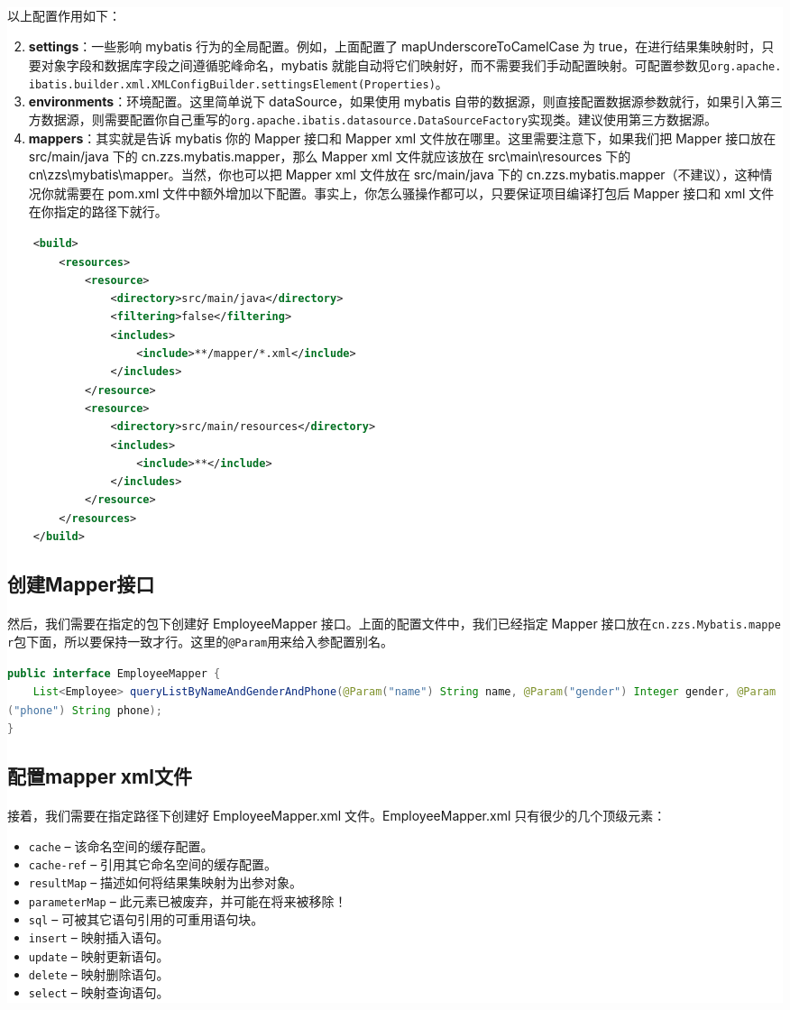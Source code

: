 以上配置作用如下：

2. **settings**：一些影响 mybatis 行为的全局配置。例如，上面配置了 mapUnderscoreToCamelCase 为 true，在进行结果集映射时，只要对象字段和数据库字段之间遵循驼峰命名，mybatis 就能自动将它们映射好，而不需要我们手动配置映射。可配置参数见`org.apache.ibatis.builder.xml.XMLConfigBuilder.settingsElement(Properties)`。
2. **environments**：环境配置。这里简单说下 dataSource，如果使用 mybatis 自带的数据源，则直接配置数据源参数就行，如果引入第三方数据源，则需要配置你自己重写的`org.apache.ibatis.datasource.DataSourceFactory`实现类。建议使用第三方数据源。
3. **mappers**：其实就是告诉 mybatis 你的 Mapper 接口和 Mapper xml 文件放在哪里。这里需要注意下，如果我们把 Mapper 接口放在 src/main/java 下的 cn.zzs.mybatis.mapper，那么 Mapper xml 文件就应该放在 src\main\resources 下的 cn\zzs\mybatis\mapper。当然，你也可以把 Mapper xml 文件放在 src/main/java 下的 cn.zzs.mybatis.mapper（不建议），这种情况你就需要在 pom.xml 文件中额外增加以下配置。事实上，你怎么骚操作都可以，只要保证项目编译打包后 Mapper 接口和 xml 文件在你指定的路径下就行。

```xml
    <build>
        <resources>
            <resource>
                <directory>src/main/java</directory>
                <filtering>false</filtering>
                <includes>
                    <include>**/mapper/*.xml</include>
                </includes>
            </resource>
            <resource>
                <directory>src/main/resources</directory>
                <includes>
                    <include>**</include>
                </includes>
            </resource>
        </resources>
    </build>
```

## 创建Mapper接口

然后，我们需要在指定的包下创建好 EmployeeMapper 接口。上面的配置文件中，我们已经指定 Mapper 接口放在`cn.zzs.Mybatis.mapper`包下面，所以要保持一致才行。这里的`@Param`用来给入参配置别名。

```java
public interface EmployeeMapper {
    List<Employee> queryListByNameAndGenderAndPhone(@Param("name") String name, @Param("gender") Integer gender, @Param("phone") String phone);
}
```

## 配置mapper xml文件

接着，我们需要在指定路径下创建好 EmployeeMapper.xml 文件。EmployeeMapper.xml 只有很少的几个顶级元素：

- `cache` – 该命名空间的缓存配置。
- `cache-ref` – 引用其它命名空间的缓存配置。
- `resultMap` – 描述如何将结果集映射为出参对象。
- `parameterMap` – 此元素已被废弃，并可能在将来被移除！
- `sql` – 可被其它语句引用的可重用语句块。
- `insert` – 映射插入语句。
- `update` – 映射更新语句。
- `delete` – 映射删除语句。
- `select` – 映射查询语句。
